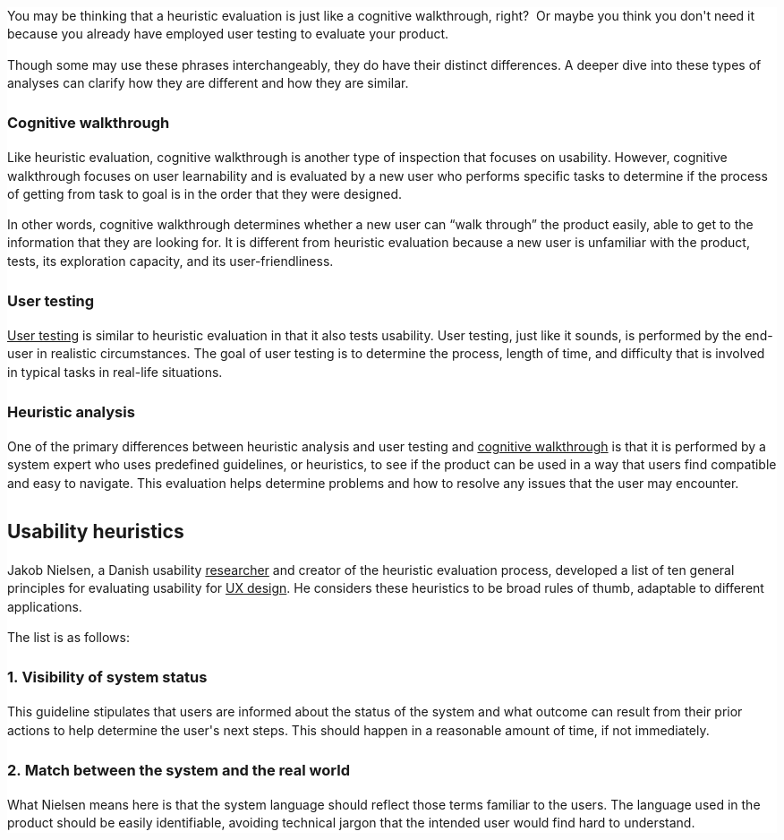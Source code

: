 You may be thinking that a heuristic evaluation is just like a cognitive walkthrough, right?  Or maybe you think you don't need it because you already have employed user testing to evaluate your product.  

Though some may use these phrases interchangeably, they do have their distinct differences. A deeper dive into these types of analyses can clarify how they are different and how they are similar. 

### Cognitive walkthrough

Like heuristic evaluation, cognitive walkthrough is another type of inspection that focuses on usability. However, cognitive walkthrough focuses on user learnability and is evaluated by a new user who performs specific tasks to determine if the process of getting from task to goal is in the order that they were designed.  

In other words, cognitive walkthrough determines whether a new user can “walk through” the product easily, able to get to the information that they are looking for. It is different from heuristic evaluation because a new user is unfamiliar with the product, tests, its exploration capacity, and its user-friendliness.     

### User testing

[User testing](https://dovetail.com/ux/user-testing/) is similar to heuristic evaluation in that it also tests usability. User testing, just like it sounds, is performed by the end-user in realistic circumstances. The goal of user testing is to determine the process, length of time, and difficulty that is involved in typical tasks in real-life situations.  

### Heuristic analysis

One of the primary differences between heuristic analysis and user testing and [cognitive walkthrough](https://dovetail.com/ux/cognitive-walkthrough/) is that it is performed by a system expert who uses predefined guidelines, or heuristics, to see if the product can be used in a way that users find compatible and easy to navigate. This evaluation helps determine problems and how to resolve any issues that the user may encounter.

## Usability heuristics

Jakob Nielsen, a Danish usability [researcher](https://dovetail.com/ux/ux-researcher/) and creator of the heuristic evaluation process, developed a list of ten general principles for evaluating usability for [UX design](https://dovetail.com/ux/ux-design-examples/). He considers these heuristics to be broad rules of thumb, adaptable to different applications.  

The list is as follows: 

### 1. Visibility of system status

This guideline stipulates that users are informed about the status of the system and what outcome can result from their prior actions to help determine the user's next steps. This should happen in a reasonable amount of time, if not immediately.  

### 2. Match between the system and the real world

What Nielsen means here is that the system language should reflect those terms familiar to the users. The language used in the product should be easily identifiable, avoiding technical jargon that the intended user would find hard to understand.  
